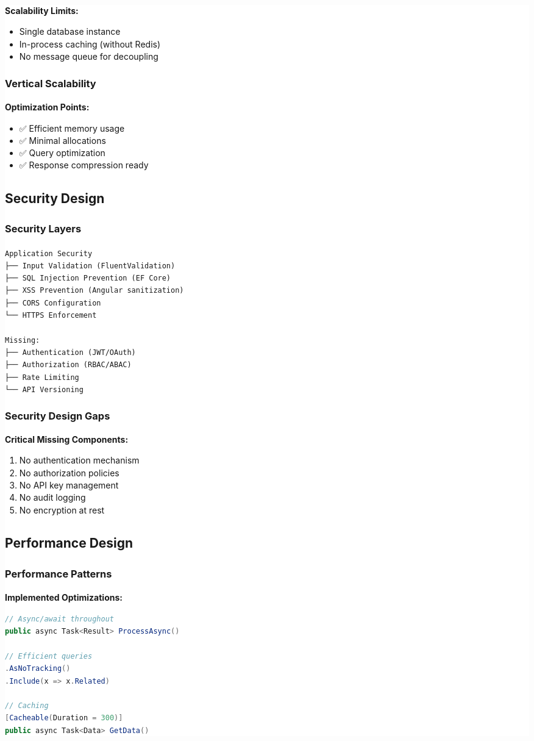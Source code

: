 **Scalability Limits:**
- Single database instance
- In-process caching (without Redis)
- No message queue for decoupling

### Vertical Scalability

**Optimization Points:**
- ✅ Efficient memory usage
- ✅ Minimal allocations
- ✅ Query optimization
- ✅ Response compression ready

## Security Design

### Security Layers

```
Application Security
├── Input Validation (FluentValidation)
├── SQL Injection Prevention (EF Core)
├── XSS Prevention (Angular sanitization)
├── CORS Configuration
└── HTTPS Enforcement

Missing:
├── Authentication (JWT/OAuth)
├── Authorization (RBAC/ABAC)
├── Rate Limiting
└── API Versioning
```

### Security Design Gaps

**Critical Missing Components:**
1. No authentication mechanism
2. No authorization policies
3. No API key management
4. No audit logging
5. No encryption at rest

## Performance Design

### Performance Patterns

**Implemented Optimizations:**
```csharp
// Async/await throughout
public async Task<Result> ProcessAsync()

// Efficient queries
.AsNoTracking()
.Include(x => x.Related)

// Caching
[Cacheable(Duration = 300)]
public async Task<Data> GetData()
```
